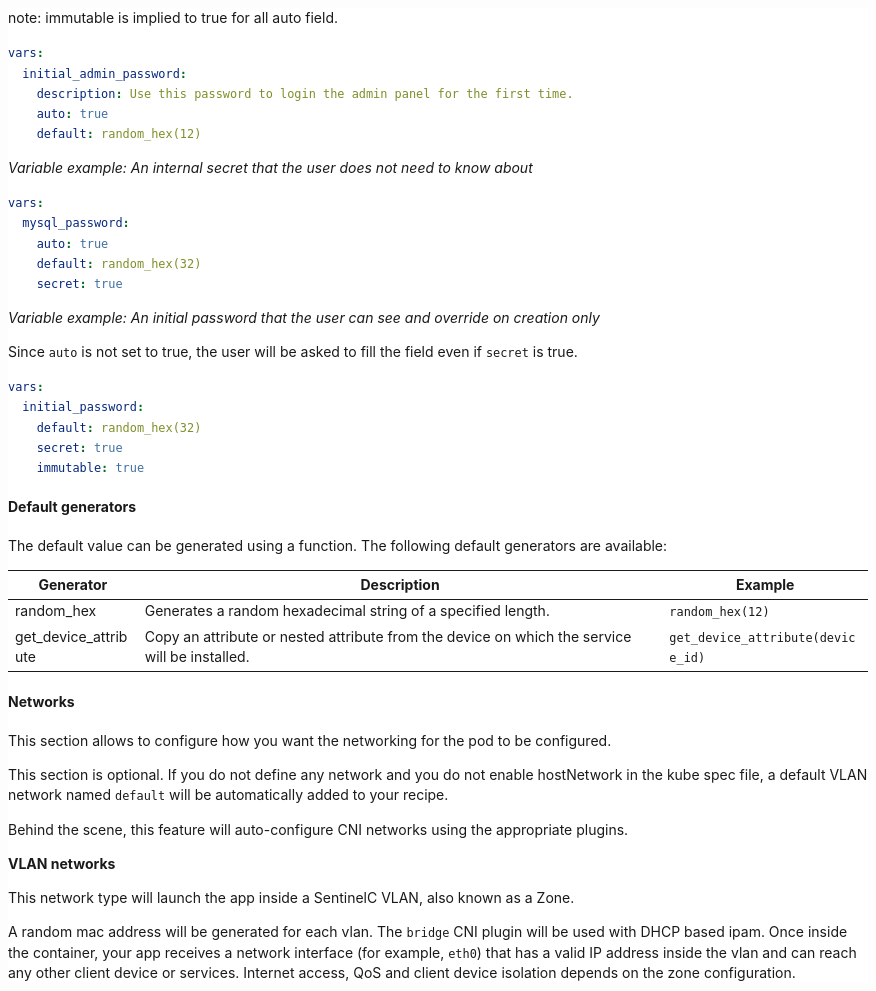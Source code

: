 note: immutable is implied to true for all auto field.

```yaml
vars:
  initial_admin_password:
    description: Use this password to login the admin panel for the first time.
    auto: true
    default: random_hex(12)
```

*Variable example: An internal secret that the user does not need to know about*

```yaml
vars:
  mysql_password:
    auto: true
    default: random_hex(32)
    secret: true
```

*Variable example: An initial password that the user can see and override on creation only*

Since `auto` is not set to true, the user will be asked to fill the field even if `secret` is true.

```yaml
vars:
  initial_password:
    default: random_hex(32)
    secret: true
    immutable: true
```

#### Default generators

The default value can be generated using a function. The following default generators are available:

| Generator  | Description                                                                                   | Example                           |
|------------|-----------------------------------------------------------------------------------------------|-----------------------------------|
| random_hex | Generates a random hexadecimal string of a specified length.                                  | `random_hex(12)`                  |
| get_device_attribute           | Copy an attribute or nested attribute from the device on which the service will be installed. | `get_device_attribute(device_id)` |


#### Networks

This section allows to configure how you want the networking for the pod to be configured.

This section is optional. If you do not define any network and you do not enable hostNetwork in the kube spec file,
a default VLAN network named `default` will be automatically added to your recipe.

Behind the scene, this feature will auto-configure CNI networks using the appropriate plugins.

**VLAN networks**

This network type will launch the app inside a SentinelC VLAN, also known as a Zone.

A random mac address will be generated for each vlan. The `bridge` CNI plugin will be used with DHCP based ipam. Once
inside the container, your app receives a network interface (for example, `eth0`) that has a valid IP address inside
the vlan and can reach any other client device or services. Internet access, QoS and client device isolation depends on 
the zone configuration.
